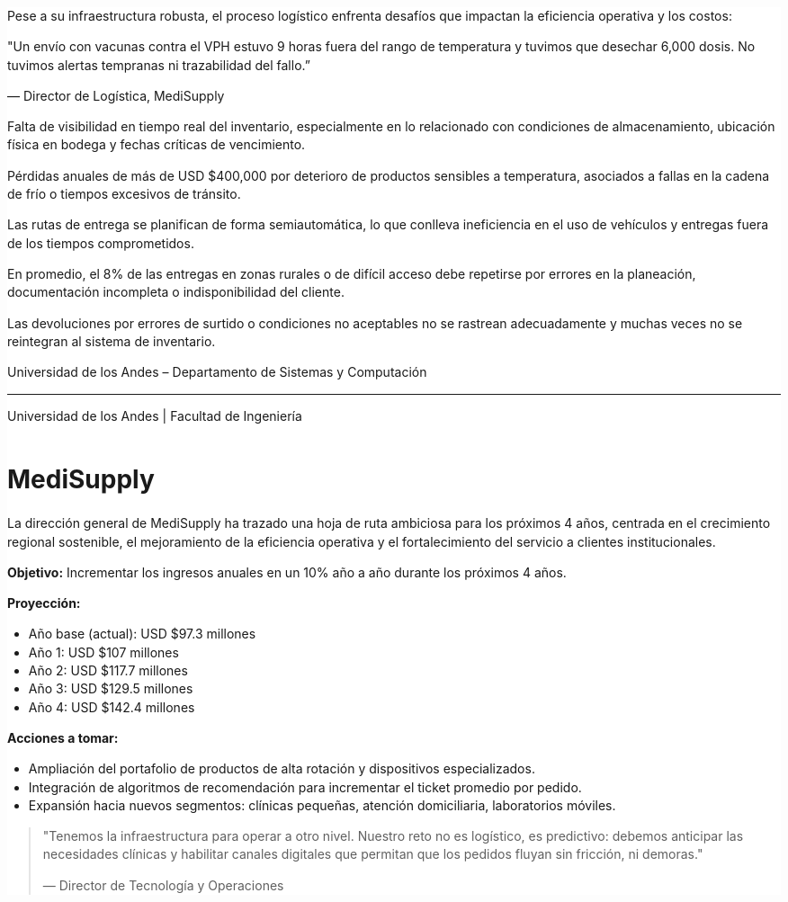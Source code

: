 Pese a su infraestructura robusta, el proceso logístico enfrenta desafíos que impactan la eficiencia operativa y los costos:

"Un envío con vacunas contra el VPH estuvo 9 horas fuera del rango de temperatura y tuvimos que desechar 6,000 dosis. No tuvimos alertas tempranas ni trazabilidad del fallo.”

— Director de Logística, MediSupply

Falta de visibilidad en tiempo real del inventario, especialmente en lo relacionado con condiciones de almacenamiento, ubicación física en bodega y fechas críticas de vencimiento.

Pérdidas anuales de más de USD $400,000 por deterioro de productos sensibles a temperatura, asociados a fallas en la cadena de frío o tiempos excesivos de tránsito.

Las rutas de entrega se planifican de forma semiautomática, lo que conlleva ineficiencia en el uso de vehículos y entregas fuera de los tiempos comprometidos.

En promedio, el 8% de las entregas en zonas rurales o de difícil acceso debe repetirse por errores en la planeación, documentación incompleta o indisponibilidad del cliente.

Las devoluciones por errores de surtido o condiciones no aceptables no se rastrean adecuadamente y muchas veces no se reintegran al sistema de inventario.

Universidad de los Andes – Departamento de Sistemas y Computación


---




Universidad de los Andes | Facultad de Ingeniería

# MediSupply

La dirección general de MediSupply ha trazado una hoja de ruta ambiciosa para los próximos 4 años, centrada en el crecimiento regional sostenible, el mejoramiento de la eficiencia operativa y el fortalecimiento del servicio a clientes institucionales.

**Objetivo:** Incrementar los ingresos anuales en un 10% año a año durante los próximos 4 años.

**Proyección:**
- Año base (actual): USD $97.3 millones
- Año 1: USD $107 millones
- Año 2: USD $117.7 millones
- Año 3: USD $129.5 millones
- Año 4: USD $142.4 millones

**Acciones a tomar:**
- Ampliación del portafolio de productos de alta rotación y dispositivos especializados.
- Integración de algoritmos de recomendación para incrementar el ticket promedio por pedido.
- Expansión hacia nuevos segmentos: clínicas pequeñas, atención domiciliaria, laboratorios móviles.

> "Tenemos la infraestructura para operar a otro nivel. Nuestro reto no es logístico, es predictivo: debemos anticipar las necesidades clínicas y habilitar canales digitales que permitan que los pedidos fluyan sin fricción, ni demoras."
> 
> — Director de Tecnología y Operaciones

